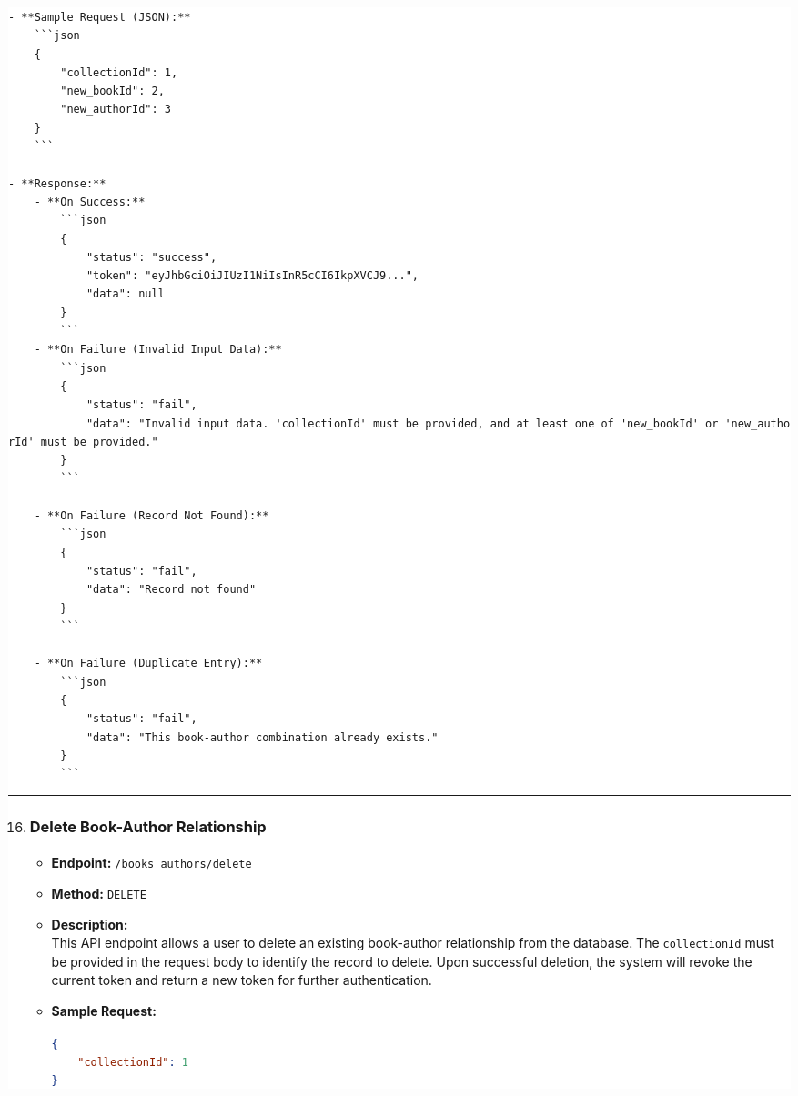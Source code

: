    - **Sample Request (JSON):**
        ```json
        {
            "collectionId": 1,
            "new_bookId": 2,
            "new_authorId": 3
        }
        ```
    
    - **Response:**
        - **On Success:**
            ```json
            {
                "status": "success",
                "token": "eyJhbGciOiJIUzI1NiIsInR5cCI6IkpXVCJ9...",
                "data": null
            }
            ```
        - **On Failure (Invalid Input Data):**
            ```json
            {
                "status": "fail",
                "data": "Invalid input data. 'collectionId' must be provided, and at least one of 'new_bookId' or 'new_authorId' must be provided."
            }
            ```
    
        - **On Failure (Record Not Found):**
            ```json
            {
                "status": "fail",
                "data": "Record not found"
            }
            ```
    
        - **On Failure (Duplicate Entry):**
            ```json
            {
                "status": "fail",
                "data": "This book-author combination already exists."
            }
            ```
---
16. ### Delete Book-Author Relationship
    - **Endpoint:** `/books_authors/delete`
    - **Method:** `DELETE`
    - **Description:**  
      This API endpoint allows a user to delete an existing book-author relationship from the database. The `collectionId` must be provided in the request body to identify the record to delete.  Upon successful deletion, the system will revoke the current token and return a new token for further authentication.
    
    - **Sample Request:**
        ```json
        {
            "collectionId": 1
        }
        ```
    